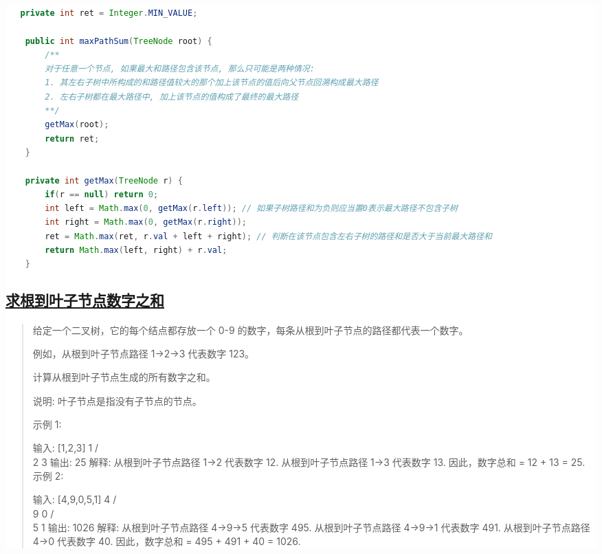 ```java
   private int ret = Integer.MIN_VALUE;
    
    public int maxPathSum(TreeNode root) {
        /**
        对于任意一个节点, 如果最大和路径包含该节点, 那么只可能是两种情况:
        1. 其左右子树中所构成的和路径值较大的那个加上该节点的值后向父节点回溯构成最大路径
        2. 左右子树都在最大路径中, 加上该节点的值构成了最终的最大路径
        **/
        getMax(root);
        return ret;
    }
    
    private int getMax(TreeNode r) {
        if(r == null) return 0;
        int left = Math.max(0, getMax(r.left)); // 如果子树路径和为负则应当置0表示最大路径不包含子树
        int right = Math.max(0, getMax(r.right));
        ret = Math.max(ret, r.val + left + right); // 判断在该节点包含左右子树的路径和是否大于当前最大路径和
        return Math.max(left, right) + r.val;
    }
```



## [求根到叶子节点数字之和](https://leetcode-cn.com/problems/sum-root-to-leaf-numbers/)

> 给定一个二叉树，它的每个结点都存放一个 0-9 的数字，每条从根到叶子节点的路径都代表一个数字。
>
> 例如，从根到叶子节点路径 1->2->3 代表数字 123。
>
> 计算从根到叶子节点生成的所有数字之和。
>
> 说明: 叶子节点是指没有子节点的节点。
>
> 示例 1:
>
> 输入: [1,2,3]
>     1
>    / \
>   2   3
> 输出: 25
> 解释:
> 从根到叶子节点路径 1->2 代表数字 12.
> 从根到叶子节点路径 1->3 代表数字 13.
> 因此，数字总和 = 12 + 13 = 25.
> 示例 2:
>
> 输入: [4,9,0,5,1]
>     4
>    / \
>   9   0
>  / \
> 5   1
> 输出: 1026
> 解释:
> 从根到叶子节点路径 4->9->5 代表数字 495.
> 从根到叶子节点路径 4->9->1 代表数字 491.
> 从根到叶子节点路径 4->0 代表数字 40.
> 因此，数字总和 = 495 + 491 + 40 = 1026.
